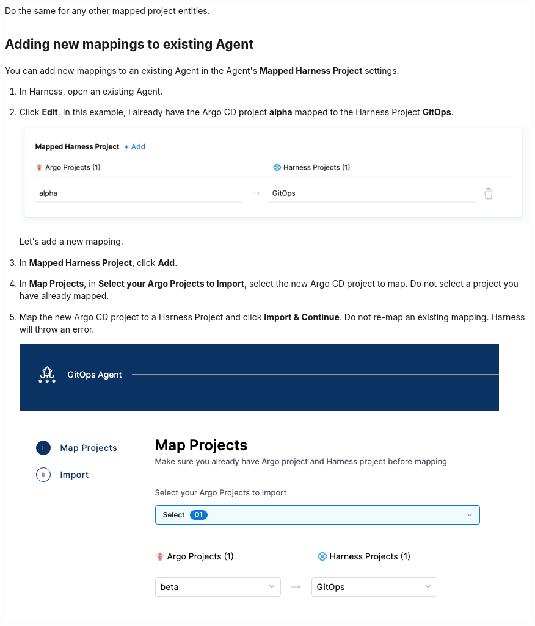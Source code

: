 Do the same for any other mapped project entities.

## Adding new mappings to existing Agent

You can add new mappings to an existing Agent in the Agent's **Mapped Harness Project** settings.

1. In Harness, open an existing Agent.
2. Click **Edit**. In this example, I already have the Argo CD project **alpha** mapped to the Harness Project **GitOps**.
   
   ![](../static/multiple-argo-to-single-harness-73.png)
   
   Let's add a new mapping.

3. In **Mapped Harness Project**, click **Add**.
4. In **Map Projects**, in **Select your Argo Projects to Import**, select the new Argo CD project to map. Do not select a project you have already mapped.
5. Map the new Argo CD project to a Harness Project and click **Import & Continue**.
   Do not re-map an existing mapping. Harness will throw an error.
   
   ![](../static/multiple-argo-to-single-harness-74.png)
